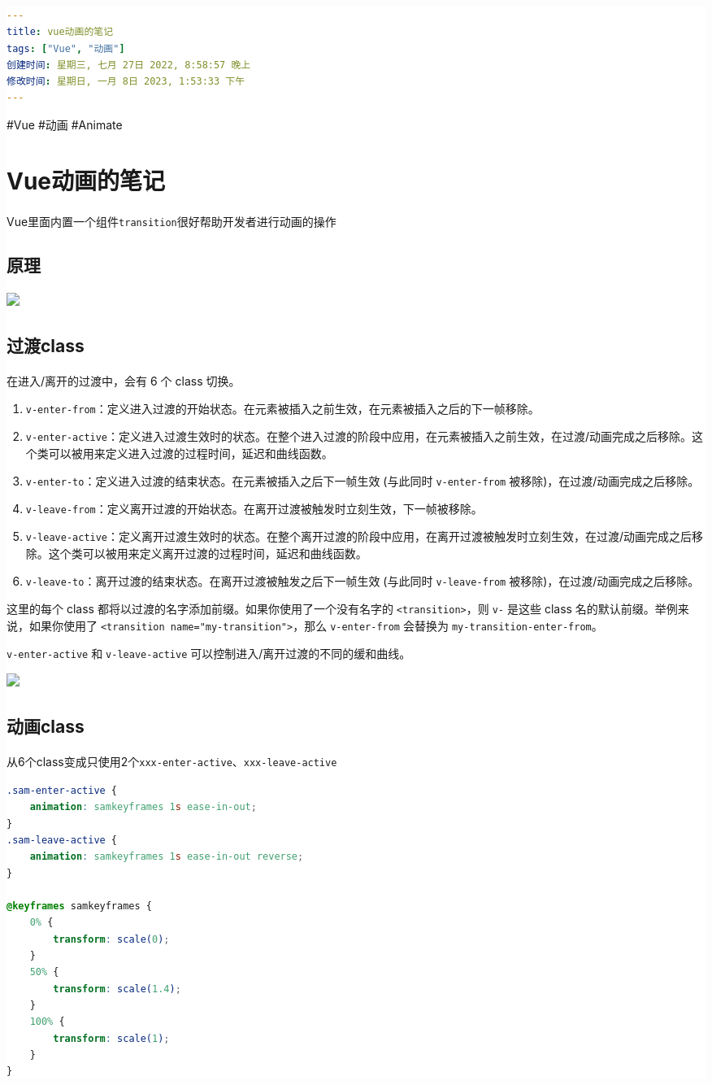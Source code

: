 ```yaml
---
title: vue动画的笔记
tags: ["Vue", "动画"]
创建时间: 星期三, 七月 27日 2022, 8:58:57 晚上
修改时间: 星期日, 一月 8日 2023, 1:53:33 下午
---
```

#Vue #动画 #Animate

# Vue动画的笔记
Vue里面内置一个组件`transition`很好帮助开发者进行动画的操作
## 原理
![](https://raw.githubusercontent.com/Hbisedm/my-blob-picGo/main/img/202206121337916.png)

## 过渡class
在进入/离开的过渡中，会有 6 个 class 切换。

1. `v-enter-from`：定义进入过渡的开始状态。在元素被插入之前生效，在元素被插入之后的下一帧移除。

2. `v-enter-active`：定义进入过渡生效时的状态。在整个进入过渡的阶段中应用，在元素被插入之前生效，在过渡/动画完成之后移除。这个类可以被用来定义进入过渡的过程时间，延迟和曲线函数。

3. `v-enter-to`：定义进入过渡的结束状态。在元素被插入之后下一帧生效 (与此同时 `v-enter-from` 被移除)，在过渡/动画完成之后移除。

4. `v-leave-from`：定义离开过渡的开始状态。在离开过渡被触发时立刻生效，下一帧被移除。

5. `v-leave-active`：定义离开过渡生效时的状态。在整个离开过渡的阶段中应用，在离开过渡被触发时立刻生效，在过渡/动画完成之后移除。这个类可以被用来定义离开过渡的过程时间，延迟和曲线函数。

6. `v-leave-to`：离开过渡的结束状态。在离开过渡被触发之后下一帧生效 (与此同时 `v-leave-from` 被移除)，在过渡/动画完成之后移除。

这里的每个 class 都将以过渡的名字添加前缀。如果你使用了一个没有名字的 `<transition>`，则 `v-` 是这些 class 名的默认前缀。举例来说，如果你使用了 `<transition name="my-transition">`，那么 `v-enter-from` 会替换为 `my-transition-enter-from`。

`v-enter-active` 和 `v-leave-active` 可以控制进入/离开过渡的不同的缓和曲线。

![](https://raw.githubusercontent.com/Hbisedm/my-blob-picGo/main/img/202206121343714.png)

## 动画class

从6个class变成只使用2个`xxx-enter-active`、`xxx-leave-active`

```css
.sam-enter-active {
    animation: samkeyframes 1s ease-in-out;
}
.sam-leave-active {
    animation: samkeyframes 1s ease-in-out reverse;
}

@keyframes samkeyframes {
    0% {
        transform: scale(0);
    }
    50% {
        transform: scale(1.4);
    }
    100% {
        transform: scale(1);
    }
}
```
